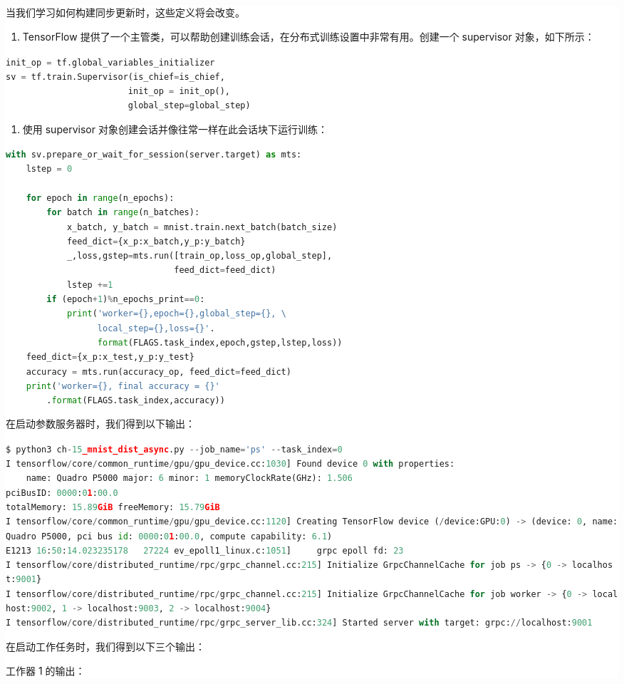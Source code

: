 当我们学习如何构建同步更新时，这些定义将会改变。

1.  TensorFlow 提供了一个主管类，可以帮助创建训练会话，在分布式训练设置中非常有用。创建一个 supervisor 对象，如下所示：

```py
init_op = tf.global_variables_initializer
sv = tf.train.Supervisor(is_chief=is_chief,
                        init_op = init_op(),
                        global_step=global_step)
```

1.  使用 supervisor 对象创建会话并像往常一样在此会话块下运行训练：

```py
with sv.prepare_or_wait_for_session(server.target) as mts:
    lstep = 0

    for epoch in range(n_epochs):
        for batch in range(n_batches):
            x_batch, y_batch = mnist.train.next_batch(batch_size)
            feed_dict={x_p:x_batch,y_p:y_batch}
            _,loss,gstep=mts.run([train_op,loss_op,global_step],
                                 feed_dict=feed_dict)
            lstep +=1
        if (epoch+1)%n_epochs_print==0:
            print('worker={},epoch={},global_step={}, \
                  local_step={},loss={}'.
                  format(FLAGS.task_index,epoch,gstep,lstep,loss))
    feed_dict={x_p:x_test,y_p:y_test}
    accuracy = mts.run(accuracy_op, feed_dict=feed_dict)
    print('worker={}, final accuracy = {}'
        .format(FLAGS.task_index,accuracy))
```

在启动参数服务器时，我们得到以下输出：

```py
$ python3 ch-15_mnist_dist_async.py --job_name='ps' --task_index=0
I tensorflow/core/common_runtime/gpu/gpu_device.cc:1030] Found device 0 with properties:
    name: Quadro P5000 major: 6 minor: 1 memoryClockRate(GHz): 1.506
pciBusID: 0000:01:00.0
totalMemory: 15.89GiB freeMemory: 15.79GiB
I tensorflow/core/common_runtime/gpu/gpu_device.cc:1120] Creating TensorFlow device (/device:GPU:0) -> (device: 0, name: Quadro P5000, pci bus id: 0000:01:00.0, compute capability: 6.1)
E1213 16:50:14.023235178   27224 ev_epoll1_linux.c:1051]     grpc epoll fd: 23
I tensorflow/core/distributed_runtime/rpc/grpc_channel.cc:215] Initialize GrpcChannelCache for job ps -> {0 -> localhost:9001}
I tensorflow/core/distributed_runtime/rpc/grpc_channel.cc:215] Initialize GrpcChannelCache for job worker -> {0 -> localhost:9002, 1 -> localhost:9003, 2 -> localhost:9004}
I tensorflow/core/distributed_runtime/rpc/grpc_server_lib.cc:324] Started server with target: grpc://localhost:9001
```

在启动工作任务时，我们得到以下三个输出：

工作器 1 的输出：
